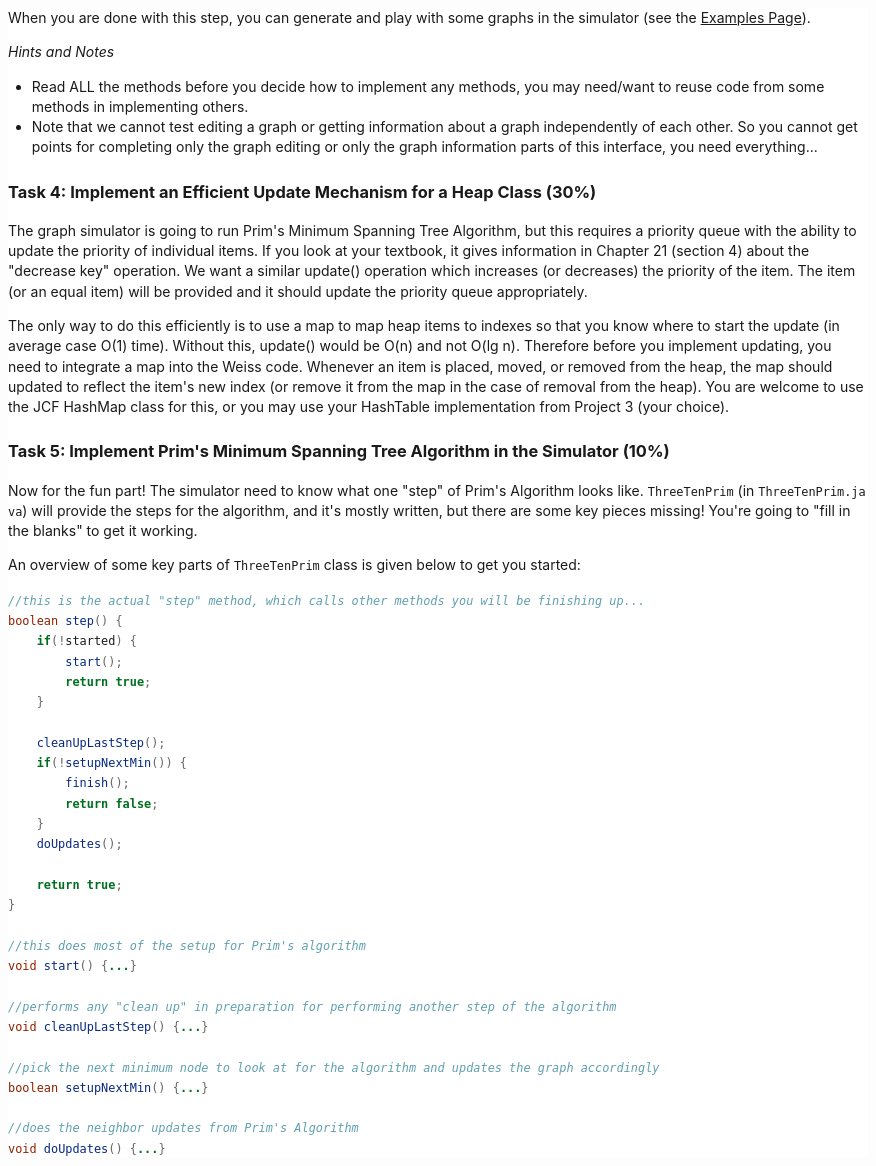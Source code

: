 When you are done with this step, you can generate and play with some graphs in the simulator (see the [Examples Page](EXAMPLES.md "")).

_Hints and Notes_
- Read ALL the methods before you decide how to implement any methods, you may need/want to reuse code from some methods in implementing others.
- Note that we cannot test editing a graph or getting information about a graph independently of each other. So you cannot get points for completing only the graph editing or only the graph information parts of this interface, you need everything...

### Task 4: Implement an Efficient Update Mechanism for a Heap Class (30%)

The graph simulator is going to run Prim's Minimum Spanning Tree Algorithm, but this requires a priority queue with the ability to update the priority of individual items. If you look at your textbook, it gives information in Chapter 21 (section 4) about the "decrease key" operation. We want a similar update() operation which increases (or decreases) the priority of the item. The item (or an equal item) will be provided and it should update the priority queue appropriately.

The only way to do this efficiently is to use a map to map heap items to indexes so that you know where to start the update (in average case O(1) time). Without this, update() would be O(n) and not O(lg n). Therefore before you implement updating, you need to integrate a map into the Weiss code. Whenever an item is placed, moved, or removed from the heap, the map should updated to reflect the item's new index (or remove it from the map in the case of removal from the heap). You are welcome to use the JCF HashMap class for this, or you may use your HashTable implementation from Project 3 (your choice).

### Task 5: Implement Prim's Minimum Spanning Tree Algorithm in the Simulator (10%)

Now for the fun part! The simulator need to know what one "step" of Prim's Algorithm looks like. `ThreeTenPrim` (in `ThreeTenPrim.java`) will provide the steps for the algorithm, and it's mostly written, but there are some key pieces missing! You're going to "fill in the blanks" to get it working.

An overview of some key parts of `ThreeTenPrim` class is given below to get you started:

```java
//this is the actual "step" method, which calls other methods you will be finishing up...
boolean step() {
	if(!started) {
		start();
		return true;
	}
	
	cleanUpLastStep();
	if(!setupNextMin()) {
		finish();
		return false;
	}
	doUpdates();
	
	return true;
}

//this does most of the setup for Prim's algorithm
void start() {...}

//performs any "clean up" in preparation for performing another step of the algorithm
void cleanUpLastStep() {...}

//pick the next minimum node to look at for the algorithm and updates the graph accordingly
boolean setupNextMin() {...}

//does the neighbor updates from Prim's Algorithm
void doUpdates() {...}

```